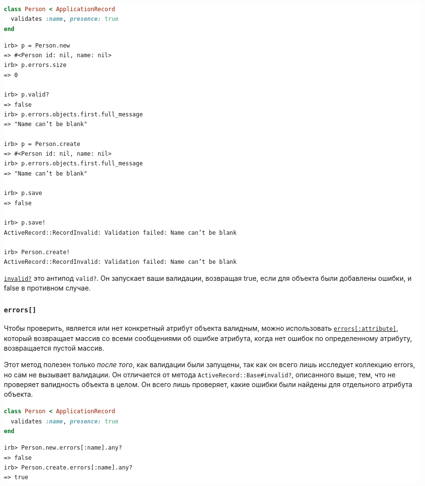 ```ruby
class Person < ApplicationRecord
  validates :name, presence: true
end
```

```irb
irb> p = Person.new
=> #<Person id: nil, name: nil>
irb> p.errors.size
=> 0

irb> p.valid?
=> false
irb> p.errors.objects.first.full_message
=> "Name can’t be blank"

irb> p = Person.create
=> #<Person id: nil, name: nil>
irb> p.errors.objects.first.full_message
=> "Name can’t be blank"

irb> p.save
=> false

irb> p.save!
ActiveRecord::RecordInvalid: Validation failed: Name can’t be blank

irb> Person.create!
ActiveRecord::RecordInvalid: Validation failed: Name can’t be blank
```

[`invalid?`][] это антипод `valid?`. Он запускает ваши валидации, возвращая true, если для объекта были добавлены ошибки, и false в противном случае.

[`errors`]: https://api.rubyonrails.org/classes/ActiveModel/Validations.html#method-i-errors
[`invalid?`]: https://api.rubyonrails.org/classes/ActiveModel/Validations.html#method-i-invalid-3F
[`valid?`]: https://api.rubyonrails.org/classes/ActiveRecord/Validations.html#method-i-valid-3F

### `errors[]`

Чтобы проверить, является или нет конкретный атрибут объекта валидным, можно использовать [`errors[:attribute]`][Errors#squarebrackets], который возвращает массив со всеми сообщениями об ошибке атрибута, когда нет ошибок по определенному атрибуту, возвращается пустой массив.

Этот метод полезен только _после того_, как валидации были запущены, так как он всего лишь исследует коллекцию errors, но сам не вызывает валидации. Он отличается от метода `ActiveRecord::Base#invalid?`, описанного выше, тем, что не проверяет валидность объекта в целом. Он всего лишь проверяет, какие ошибки были найдены для отдельного атрибута объекта.

```ruby
class Person < ApplicationRecord
  validates :name, presence: true
end
```

```irb
irb> Person.new.errors[:name].any?
=> false
irb> Person.create.errors[:name].any?
=> true
```


[Errors#squarebrackets]: https://api.rubyonrails.org/classes/ActiveModel/Errors.html#method-i-5B-5D
[`ActiveModel::Validations::HelperMethods`]: https://api.rubyonrails.org/classes/ActiveModel/Validations/HelperMethods.html
[`Object#blank?`]: https://api.rubyonrails.org/classes/Object.html#method-i-blank-3F
[`Object#present?`]: https://api.rubyonrails.org/classes/Object.html#method-i-present-3F
[`validates_uniqueness_of`]: https://api.rubyonrails.org/classes/ActiveRecord/Validations/ClassMethods.html#method-i-validates_uniqueness_of
[`add_index`]: https://api.rubyonrails.org/classes/ActiveRecord/ConnectionAdapters/SchemaStatements.html#method-i-add_index
[the MySQL manual]: https://dev.mysql.com/doc/refman/en/multiple-column-indexes.html
[the PostgreSQL manual]: https://www.postgresql.org/docs/current/static/ddl-constraints.html
[`validates_associated`]: https://api.rubyonrails.org/classes/ActiveRecord/Validations/ClassMethods.html#method-i-validates_associated
[`validates_each`]: https://api.rubyonrails.org/classes/ActiveModel/Validations/ClassMethods.html#method-i-validates_each
[`validates_with`]: https://api.rubyonrails.org/classes/ActiveModel/Validations/ClassMethods.html#method-i-validates_with
[`ActiveModel::Validations`]: https://api.rubyonrails.org/classes/ActiveModel/Validations.html
[`with_options`]: https://api.rubyonrails.org/classes/Object.html#method-i-with_options
[`ActiveModel::EachValidator`]: https://api.rubyonrails.org/classes/ActiveModel/EachValidator.html
[`ActiveModel::Validator`]: https://api.rubyonrails.org/classes/ActiveModel/Validator.html
[`validate`]: https://api.rubyonrails.org/classes/ActiveModel/Validations/ClassMethods.html#method-i-validate
[`ActiveModel::Errors`]: https://api.rubyonrails.org/classes/ActiveModel/Errors.html
[`ActiveModel::Error`]: https://api.rubyonrails.org/classes/ActiveModel/Error.html
[`full_message`]: https://api.rubyonrails.org/classes/ActiveModel/Errors.html#method-i-full_message
[`where`]: https://api.rubyonrails.org/classes/ActiveModel/Errors.html#method-i-where
[`add`]: https://api.rubyonrails.org/classes/ActiveModel/Errors.html#method-i-add
